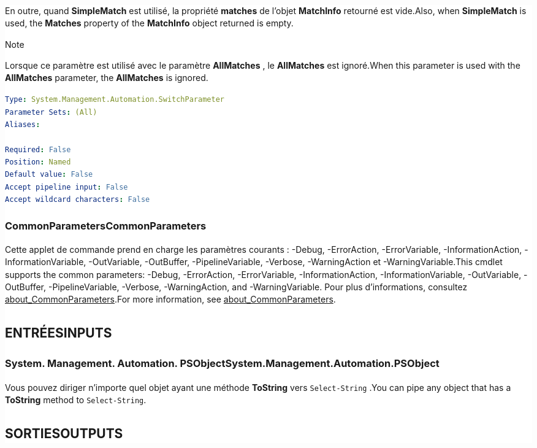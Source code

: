 <span data-ttu-id="2cbef-304">En outre, quand **SimpleMatch** est utilisé, la propriété **matches** de l’objet **MatchInfo** retourné est vide.</span><span class="sxs-lookup"><span data-stu-id="2cbef-304">Also, when **SimpleMatch** is used, the **Matches** property of the **MatchInfo** object returned is empty.</span></span>

> [!NOTE]
> <span data-ttu-id="2cbef-305">Lorsque ce paramètre est utilisé avec le paramètre **AllMatches** , le **AllMatches** est ignoré.</span><span class="sxs-lookup"><span data-stu-id="2cbef-305">When this parameter is used with the **AllMatches** parameter, the **AllMatches** is ignored.</span></span>

```yaml
Type: System.Management.Automation.SwitchParameter
Parameter Sets: (All)
Aliases:

Required: False
Position: Named
Default value: False
Accept pipeline input: False
Accept wildcard characters: False
```

### <span data-ttu-id="2cbef-306">CommonParameters</span><span class="sxs-lookup"><span data-stu-id="2cbef-306">CommonParameters</span></span>

<span data-ttu-id="2cbef-307">Cette applet de commande prend en charge les paramètres courants : -Debug, -ErrorAction, -ErrorVariable, -InformationAction, -InformationVariable, -OutVariable, -OutBuffer, -PipelineVariable, -Verbose, -WarningAction et -WarningVariable.</span><span class="sxs-lookup"><span data-stu-id="2cbef-307">This cmdlet supports the common parameters: -Debug, -ErrorAction, -ErrorVariable, -InformationAction, -InformationVariable, -OutVariable, -OutBuffer, -PipelineVariable, -Verbose, -WarningAction, and -WarningVariable.</span></span> <span data-ttu-id="2cbef-308">Pour plus d’informations, consultez [about_CommonParameters](https://go.microsoft.com/fwlink/?LinkID=113216).</span><span class="sxs-lookup"><span data-stu-id="2cbef-308">For more information, see [about_CommonParameters](https://go.microsoft.com/fwlink/?LinkID=113216).</span></span>

## <span data-ttu-id="2cbef-309">ENTRÉES</span><span class="sxs-lookup"><span data-stu-id="2cbef-309">INPUTS</span></span>

### <span data-ttu-id="2cbef-310">System. Management. Automation. PSObject</span><span class="sxs-lookup"><span data-stu-id="2cbef-310">System.Management.Automation.PSObject</span></span>

<span data-ttu-id="2cbef-311">Vous pouvez diriger n’importe quel objet ayant une méthode **ToString** vers `Select-String` .</span><span class="sxs-lookup"><span data-stu-id="2cbef-311">You can pipe any object that has a **ToString** method to `Select-String`.</span></span>

## <span data-ttu-id="2cbef-312">SORTIES</span><span class="sxs-lookup"><span data-stu-id="2cbef-312">OUTPUTS</span></span>
